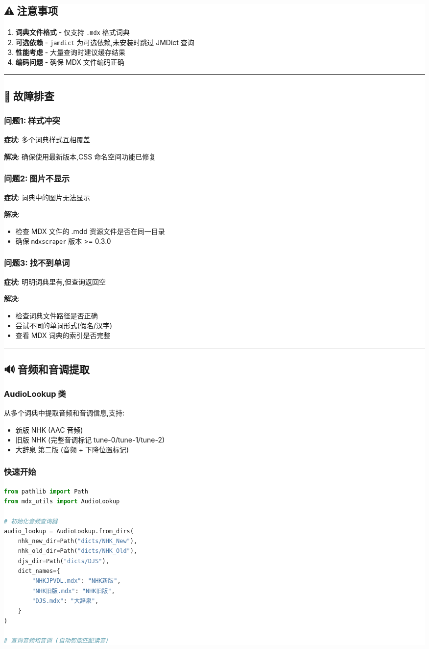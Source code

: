 
## ⚠️ 注意事项

1. **词典文件格式** - 仅支持 `.mdx` 格式词典
2. **可选依赖** - `jamdict` 为可选依赖,未安装时跳过 JMDict 查询
3. **性能考虑** - 大量查询时建议缓存结果
4. **编码问题** - 确保 MDX 文件编码正确

---

## 🐛 故障排查

### 问题1: 样式冲突

**症状**: 多个词典样式互相覆盖

**解决**: 确保使用最新版本,CSS 命名空间功能已修复

### 问题2: 图片不显示

**症状**: 词典中的图片无法显示

**解决**: 
- 检查 MDX 文件的 .mdd 资源文件是否在同一目录
- 确保 `mdxscraper` 版本 >= 0.3.0

### 问题3: 找不到单词

**症状**: 明明词典里有,但查询返回空

**解决**:
- 检查词典文件路径是否正确
- 尝试不同的单词形式(假名/汉字)
- 查看 MDX 词典的索引是否完整

---

## 🔊 音频和音调提取

### AudioLookup 类

从多个词典中提取音频和音调信息,支持:
- 新版 NHK (AAC 音频)
- 旧版 NHK (完整音调标记 tune-0/tune-1/tune-2)
- 大辞泉 第二版 (音频 + 下降位置标记)

### 快速开始

```python
from pathlib import Path
from mdx_utils import AudioLookup

# 初始化音频查询器
audio_lookup = AudioLookup.from_dirs(
    nhk_new_dir=Path("dicts/NHK_New"),
    nhk_old_dir=Path("dicts/NHK_Old"),
    djs_dir=Path("dicts/DJS"),
    dict_names={
        "NHKJPVDL.mdx": "NHK新版",
        "NHK旧版.mdx": "NHK旧版",
        "DJS.mdx": "大辞泉",
    }
)

# 查询音频和音调 (自动智能匹配读音)
```